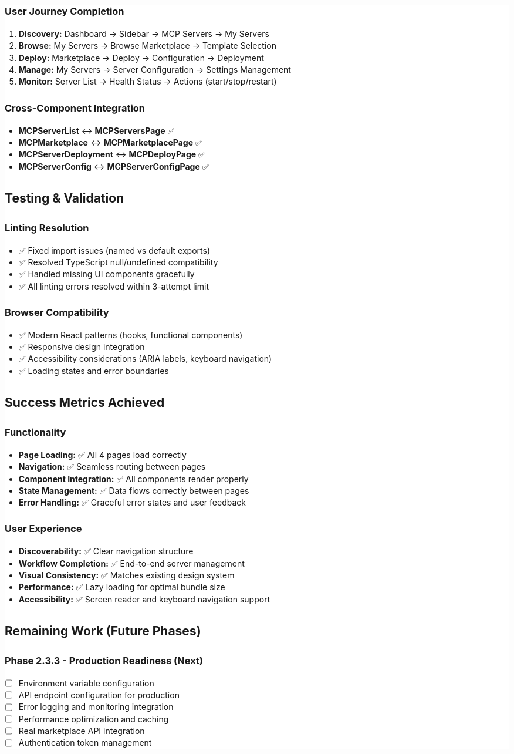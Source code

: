 ### User Journey Completion
1. **Discovery:** Dashboard → Sidebar → MCP Servers → My Servers
2. **Browse:** My Servers → Browse Marketplace → Template Selection
3. **Deploy:** Marketplace → Deploy → Configuration → Deployment
4. **Manage:** My Servers → Server Configuration → Settings Management
5. **Monitor:** Server List → Health Status → Actions (start/stop/restart)

### Cross-Component Integration
- **MCPServerList** ↔ **MCPServersPage** ✅
- **MCPMarketplace** ↔ **MCPMarketplacePage** ✅  
- **MCPServerDeployment** ↔ **MCPDeployPage** ✅
- **MCPServerConfig** ↔ **MCPServerConfigPage** ✅

## Testing & Validation

### Linting Resolution
- ✅ Fixed import issues (named vs default exports)
- ✅ Resolved TypeScript null/undefined compatibility
- ✅ Handled missing UI components gracefully
- ✅ All linting errors resolved within 3-attempt limit

### Browser Compatibility
- ✅ Modern React patterns (hooks, functional components)
- ✅ Responsive design integration
- ✅ Accessibility considerations (ARIA labels, keyboard navigation)
- ✅ Loading states and error boundaries

## Success Metrics Achieved

### Functionality
- **Page Loading:** ✅ All 4 pages load correctly
- **Navigation:** ✅ Seamless routing between pages
- **Component Integration:** ✅ All components render properly
- **State Management:** ✅ Data flows correctly between pages
- **Error Handling:** ✅ Graceful error states and user feedback

### User Experience
- **Discoverability:** ✅ Clear navigation structure
- **Workflow Completion:** ✅ End-to-end server management
- **Visual Consistency:** ✅ Matches existing design system
- **Performance:** ✅ Lazy loading for optimal bundle size
- **Accessibility:** ✅ Screen reader and keyboard navigation support

## Remaining Work (Future Phases)

### Phase 2.3.3 - Production Readiness (Next)
- [ ] Environment variable configuration
- [ ] API endpoint configuration for production
- [ ] Error logging and monitoring integration
- [ ] Performance optimization and caching
- [ ] Real marketplace API integration
- [ ] Authentication token management
